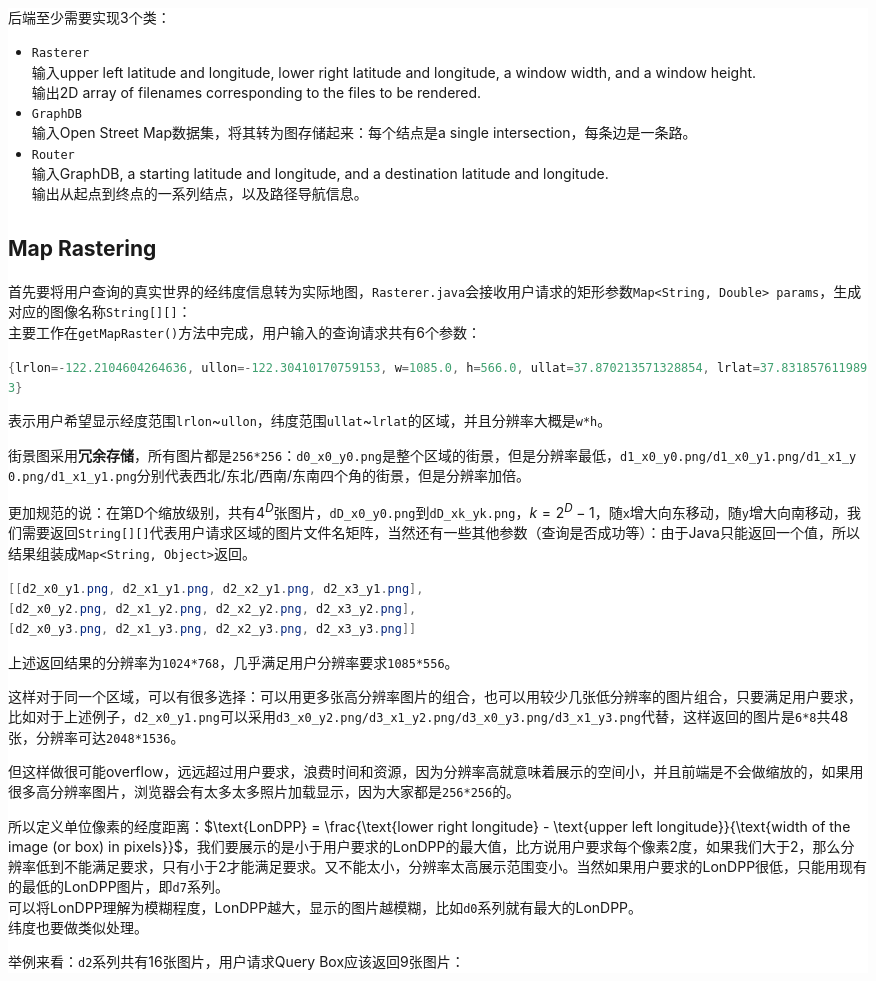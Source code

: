 后端至少需要实现3个类：

 - `Rasterer`  
输入upper left latitude and longitude, lower right latitude and longitude, a window width, and a window height.  
输出2D array of filenames corresponding to the files to be rendered.
 - `GraphDB`  
输入Open Street Map数据集，将其转为图存储起来：每个结点是a single intersection，每条边是一条路。
 - `Router`  
输入GraphDB, a starting latitude and longitude, and a destination latitude and longitude.  
输出从起点到终点的一系列结点，以及路径导航信息。

## Map Rastering
首先要将用户查询的真实世界的经纬度信息转为实际地图，`Rasterer.java`会接收用户请求的矩形参数`Map<String, Double> params`，生成对应的图像名称`String[][]`：  
主要工作在`getMapRaster()`方法中完成，用户输入的查询请求共有6个参数：

```java
{lrlon=-122.2104604264636, ullon=-122.30410170759153, w=1085.0, h=566.0, ullat=37.870213571328854, lrlat=37.8318576119893}
```
表示用户希望显示经度范围`lrlon`\~`ullon`，纬度范围`ullat`\~`lrlat`的区域，并且分辨率大概是`w*h`。

街景图采用**冗余存储**，所有图片都是`256*256`：`d0_x0_y0.png`是整个区域的街景，但是分辨率最低，`d1_x0_y0.png/d1_x0_y1.png/d1_x1_y0.png/d1_x1_y1.png`分别代表西北/东北/西南/东南四个角的街景，但是分辨率加倍。

更加规范的说：在第D个缩放级别，共有$4^D$张图片，`dD_x0_y0.png`到`dD_xk_yk.png`，$k=2^D-1$，随`x`增大向东移动，随`y`增大向南移动，我们需要返回`String[][]`代表用户请求区域的图片文件名矩阵，当然还有一些其他参数（查询是否成功等）：由于Java只能返回一个值，所以结果组装成`Map<String, Object>`返回。

```java
[[d2_x0_y1.png, d2_x1_y1.png, d2_x2_y1.png, d2_x3_y1.png],
[d2_x0_y2.png, d2_x1_y2.png, d2_x2_y2.png, d2_x3_y2.png],
[d2_x0_y3.png, d2_x1_y3.png, d2_x2_y3.png, d2_x3_y3.png]]
```
上述返回结果的分辨率为`1024*768`，几乎满足用户分辨率要求`1085*556`。

这样对于同一个区域，可以有很多选择：可以用更多张高分辨率图片的组合，也可以用较少几张低分辨率的图片组合，只要满足用户要求，比如对于上述例子，`d2_x0_y1.png`可以采用`d3_x0_y2.png/d3_x1_y2.png/d3_x0_y3.png/d3_x1_y3.png`代替，这样返回的图片是`6*8`共48张，分辨率可达`2048*1536`。

但这样做很可能overflow，远远超过用户要求，浪费时间和资源，因为分辨率高就意味着展示的空间小，并且前端是不会做缩放的，如果用很多高分辨率图片，浏览器会有太多太多照片加载显示，因为大家都是`256*256`的。

所以定义单位像素的经度距离：$\text{LonDPP} = \frac{\text{lower right longitude} - \text{upper left longitude}}{\text{width of the image (or box) in pixels}}$，我们要展示的是小于用户要求的LonDPP的最大值，比方说用户要求每个像素2度，如果我们大于2，那么分辨率低到不能满足要求，只有小于2才能满足要求。又不能太小，分辨率太高展示范围变小。当然如果用户要求的LonDPP很低，只能用现有的最低的LonDPP图片，即`d7`系列。  
可以将LonDPP理解为模糊程度，LonDPP越大，显示的图片越模糊，比如`d0`系列就有最大的LonDPP。  
纬度也要做类似处理。

举例来看：`d2`系列共有16张图片，用户请求Query Box应该返回9张图片：  